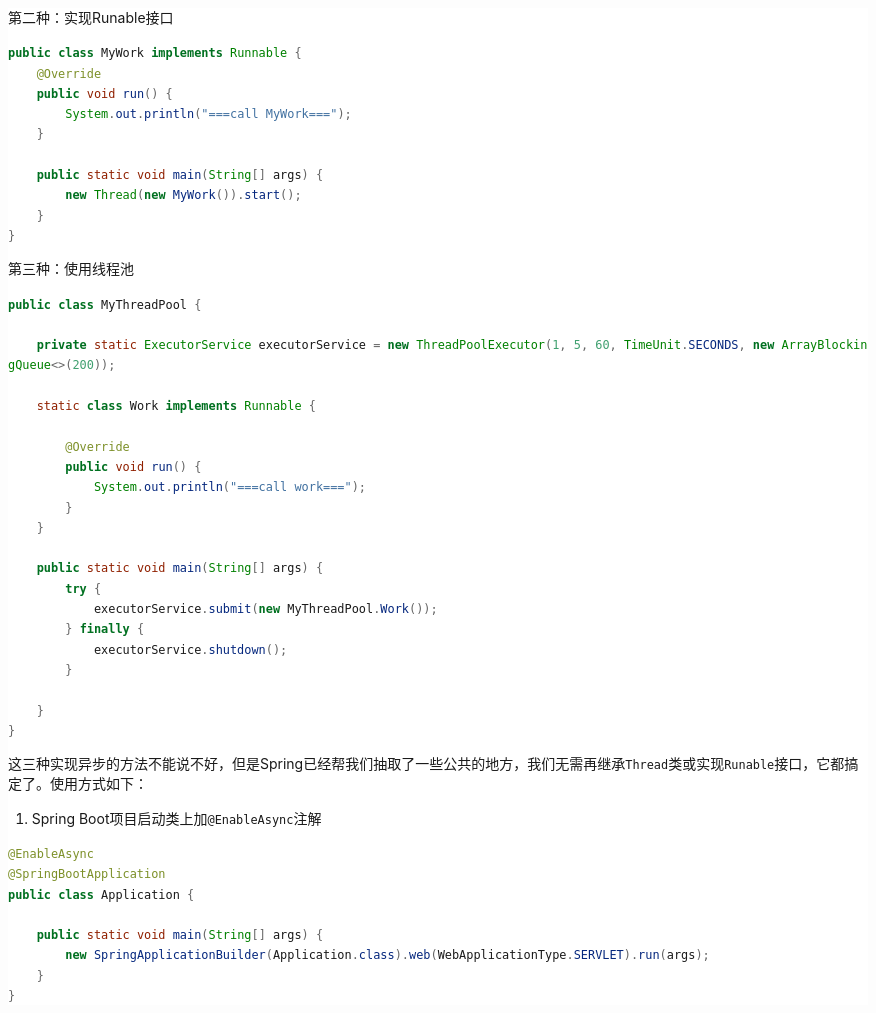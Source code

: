 

第二种：实现Runable接口

```java
public class MyWork implements Runnable {
    @Override
    public void run() {
        System.out.println("===call MyWork===");
    }

    public static void main(String[] args) {
        new Thread(new MyWork()).start();
    }
}
```



第三种：使用线程池

```java
public class MyThreadPool {

    private static ExecutorService executorService = new ThreadPoolExecutor(1, 5, 60, TimeUnit.SECONDS, new ArrayBlockingQueue<>(200));

    static class Work implements Runnable {

        @Override
        public void run() {
            System.out.println("===call work===");
        }
    }

    public static void main(String[] args) {
        try {
            executorService.submit(new MyThreadPool.Work());
        } finally {
            executorService.shutdown();
        }

    }
}
```

这三种实现异步的方法不能说不好，但是Spring已经帮我们抽取了一些公共的地方，我们无需再继承`Thread`类或实现`Runable`接口，它都搞定了。使用方式如下：

1. Spring Boot项目启动类上加`@EnableAsync`注解

```java
@EnableAsync
@SpringBootApplication
public class Application {

    public static void main(String[] args) {
        new SpringApplicationBuilder(Application.class).web(WebApplicationType.SERVLET).run(args);
    }
}
```
